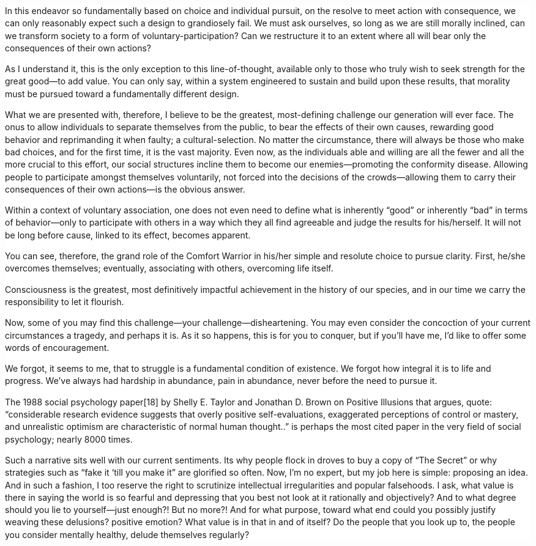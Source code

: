 In this endeavor so fundamentally based on choice and individual pursuit, on the resolve to meet action with consequence, we can only reasonably expect such a design to grandiosely fail. We must ask ourselves, so long as we are still morally inclined, can we transform society to a form of voluntary-participation? Can we restructure it to an extent where all will bear only the consequences of their own actions?

As I understand it, this is the only exception to this line-of-thought, available only to those who truly wish to seek strength for the great good—to add value. You can only say, within a system engineered to sustain and build upon these results, that morality must be pursued toward a fundamentally different design.

What we are presented with, therefore, I believe to be the greatest, most-defining challenge our generation will ever face. The onus to allow individuals to separate themselves from the public, to bear the effects of their own causes, rewarding good behavior and reprimanding it when faulty; a cultural-selection. No matter the circumstance, there will always be those who make bad choices, and for the first time, it is the vast majority. Even now, as the individuals able and willing are all the fewer and all the more crucial to this effort, our social structures incline them to become our enemies—promoting the conformity disease. Allowing people to participate amongst themselves voluntarily, not forced into the decisions of the crowds—allowing them to carry their consequences of their own actions—is the obvious answer.

Within a context of voluntary association, one does not even need to define what is inherently “good” or inherently “bad” in terms of behavior—only to participate with others in a way which they all find agreeable and judge the results for his/herself. It will not be long before cause, linked to its effect, becomes apparent.

You can see, therefore, the grand role of the Comfort Warrior in his/her simple and resolute choice to pursue clarity. First, he/she overcomes themselves; eventually, associating with others, overcoming life itself.

Consciousness is the greatest, most definitively impactful achievement in the history of our species, and in our time we carry the responsibility to let it flourish.

 

Now, some of you may find this challenge—your challenge—disheartening. You may even consider the concoction of your current circumstances a tragedy, and perhaps it is. As it so happens, this is for you to conquer, but if you’ll have me, I’d like to offer some words of encouragement.

We forgot, it seems to me, that to struggle is a fundamental condition of existence. We forgot how integral it is to life and progress. We’ve always had hardship in abundance, pain in abundance, never before the need to pursue it.

The 1988 social psychology paper[18] by Shelly E. Taylor and Jonathan D. Brown on Positive Illusions that argues, quote: “considerable research evidence suggests that overly positive self-evaluations, exaggerated perceptions of control or mastery, and unrealistic optimism are characteristic of normal human thought..” is perhaps the most cited paper in the very field of social psychology; nearly 8000 times.

Such a narrative sits well with our current sentiments. Its why people flock in droves to buy a copy of “The Secret” or why strategies such as “fake it ‘till you make it” are glorified so often. Now, I’m no expert, but my job here is simple: proposing an idea. And in such a fashion, I too reserve the right to scrutinize intellectual irregularities and popular falsehoods. I ask, what value is there in saying the world is so fearful and depressing that you best not look at it rationally and objectively? And to what degree should you lie to yourself—just enough?! But no more?! And for what purpose, toward what end could you possibly justify weaving these delusions? positive emotion? What value is in that in and of itself? Do the people that you look up to, the people you consider mentally healthy, delude themselves regularly?
